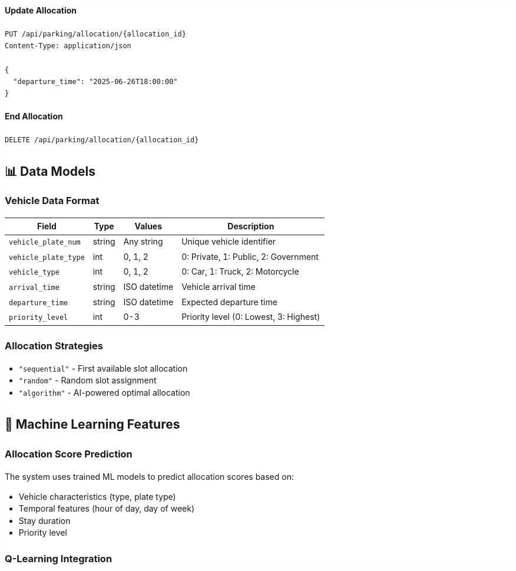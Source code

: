 #### Update Allocation

```http
PUT /api/parking/allocation/{allocation_id}
Content-Type: application/json

{
  "departure_time": "2025-06-26T18:00:00"
}
```

#### End Allocation

```http
DELETE /api/parking/allocation/{allocation_id}
```

## 📊 Data Models

### Vehicle Data Format

| Field                | Type   | Values       | Description                            |
| -------------------- | ------ | ------------ | -------------------------------------- |
| `vehicle_plate_num`  | string | Any string   | Unique vehicle identifier              |
| `vehicle_plate_type` | int    | 0, 1, 2      | 0: Private, 1: Public, 2: Government   |
| `vehicle_type`       | int    | 0, 1, 2      | 0: Car, 1: Truck, 2: Motorcycle        |
| `arrival_time`       | string | ISO datetime | Vehicle arrival time                   |
| `departure_time`     | string | ISO datetime | Expected departure time                |
| `priority_level`     | int    | 0-3          | Priority level (0: Lowest, 3: Highest) |

### Allocation Strategies

- `"sequential"` - First available slot allocation
- `"random"` - Random slot assignment
- `"algorithm"` - AI-powered optimal allocation

## 🧠 Machine Learning Features

### Allocation Score Prediction

The system uses trained ML models to predict allocation scores based on:

- Vehicle characteristics (type, plate type)
- Temporal features (hour of day, day of week)
- Stay duration
- Priority level

### Q-Learning Integration
